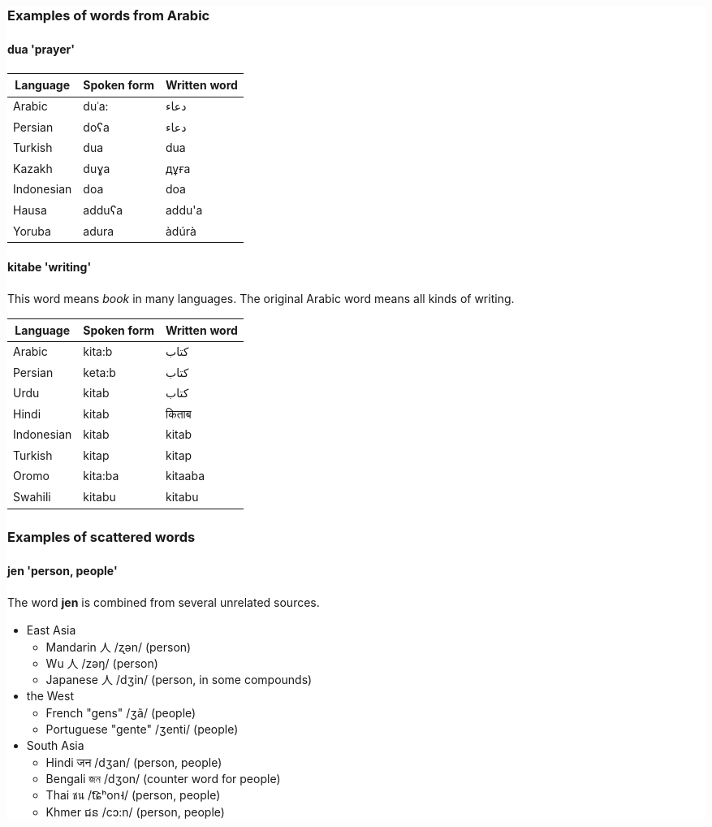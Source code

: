 


### Examples of words from Arabic

#### dua 'prayer'

| Language   | Spoken  form | Written word    |
|------------|--------------|-----------------|
| Arabic     | duʿa:         | دعاء            |
| Persian    | doʕa         | دعاء            |
| Turkish    | dua          | dua             |
| Kazakh     | duɣa         | дұға            |
| Indonesian | doa          | doa             |
| Hausa      | adduʕa       | addu'a          |
| Yoruba     | adura        | àdúrà           |

#### kitabe 'writing'

This word means _book_ in many languages.
The original Arabic word means all kinds of writing.

| Language   | Spoken  form | Written word    |
|------------|--------------|-----------------|
| Arabic     | kita:b       | كتاب             |
| Persian    | keta:b       | کتاب             |
| Urdu       | kitab        | کتاب             |
| Hindi      | kitab        | किताब             |
| Indonesian | kitab        | kitab           |
| Turkish    | kitap        | kitap           |
| Oromo      | kita:ba      | kitaaba         |
| Swahili    | kitabu       | kitabu          |


### Examples of scattered words

#### jen 'person, people'

The word **jen** is combined from several unrelated sources.

- East Asia
    - Mandarin 人 /ʐən/ (person)
    - Wu 人 /zəŋ/ (person)
    - Japanese 人 /dʒin/ (person, in some compounds)
- the West
    - French "gens" /ʒã/ (people)
    - Portuguese "gente" /ʒenti/ (people)
- South Asia
    - Hindi जन /dʒan/ (person, people)
    - Bengali জন /dʒon/ (counter word for people)
    - Thai ชน /t͡ɕʰon˧/ (person, people)
    - Khmer ជន /cɔ:n/ (person, people)
